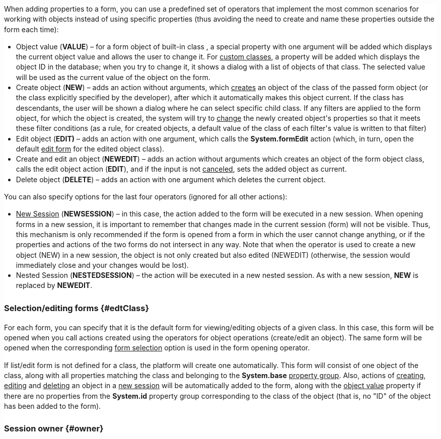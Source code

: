 When adding properties to a form, you can use a predefined set of operators that implement the most common scenarios for working with objects instead of using specific properties (thus avoiding the need to create and name these properties outside the form each time):

-   Object value (**VALUE**) – for a form object of built-in class , a special property with one argument will be added which displays the current object value and allows the user to change it. For [custom classes](User_classes.md), a property will be added which displays the object ID in the database; when you try to change it, it shows a dialog with a list of objects of that class. The selected value will be used as the current value of the object on the form.
-   Create object (**NEW**) – adds an action without arguments, which [creates](New_object_NEW_.md) an object of the class of the passed form object (or the class explicitly specified by the developer), after which it automatically makes this object current. If the class has descendants, the user will be shown a dialog where he can select specific child class. If any filters are applied to the form object, for which the object is created, the system will try to [change](Property_change_CHANGE_.md) the newly created object's properties so that it meets these filter conditions (as a rule, for created objects, a default value of the class of each filter's value is written to that filter)
-   Edit object (**EDIT)** – adds an action with one argument, which calls the **System.formEdit** action (which, in turn, open the default [edit form](#edtClass) for the edited object class). 
-   Create and edit an object (**NEWEDIT**) – adds an action without arguments which creates an object of the form object class, calls the edit object action (**EDIT**), and if the input is not [canceled](Value_input.md#result), sets the added object as current.
-   Delete object (**DELETE**) – adds an action with one argument which deletes the current object.

You can also specify options for the last four operators (ignored for all other actions):

-   [New Session](New_session_NEWSESSION_NESTEDSESSION_.md) (**NEWSESSION**) – in this case, the action added to the form will be executed in a new session. When opening forms in a new session, it is important to remember that changes made in the current session (form) will not be visible. Thus, this mechanism is only recommended if the form is opened from a form in which the user cannot change anything, or if the properties and actions of the two forms do not intersect in any way. Note that when the operator is used to create a new object (NEW) in a new session, the object is not only created but also edited (NEWEDIT) (otherwise, the session would immediately close and your changes would be lost).
-   Nested Session (**NESTEDSESSION**) – the action will be executed in a new nested session. As with a new session, **NEW** is replaced by **NEWEDIT**.

### Selection/editing forms {#edtClass}

For each form, you can specify that it is the default form for viewing/editing objects of a given class. In this case, this form will be opened when you call actions created using the operators for object operations (create/edit an object). The same form will be opened when the corresponding  [form selection](Open_form.md#form) option is used in the form opening operator.

If list/edit form is not defined for a class, the platform will create one automatically. This form will consist of one object of the class, along with all properties matching the class and belonging to the **System.base** [property group](Groups_of_properties_and_actions.md). Also, actions of [creating](#new-broken), [editing](#edit-broken) and [deleting](#delete-broken) an object in a [new session](#newsession-broken) will be automatically added to the form, along with the [object value](#value-broken) property if there are no properties from the **System.id** property group corresponding to the class of the object (that is, no "ID" of the object has been added to the form).

### Session owner {#owner}
